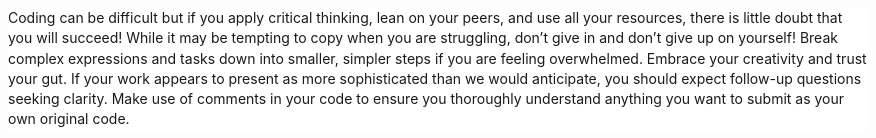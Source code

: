 Coding can be difficult but if you apply critical thinking, lean on your peers, and use all your resources, there is little doubt that you will succeed! While it may be tempting to copy when you are struggling, don’t give in and don’t give up on yourself! Break complex expressions and tasks down into smaller, simpler steps if you are feeling overwhelmed. Embrace your creativity and trust your gut. If your work appears to present as more sophisticated than we would anticipate, you should expect follow-up questions seeking clarity. Make use of comments in your code to ensure you thoroughly understand anything you want to submit as your own original code.
